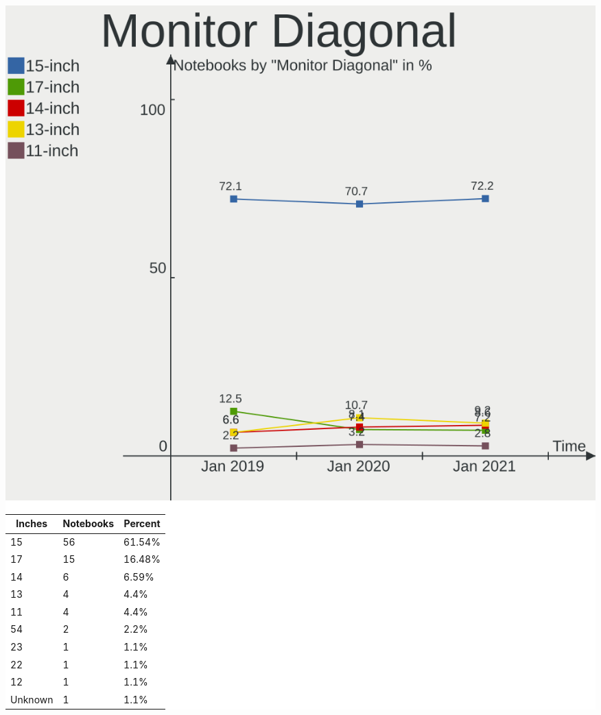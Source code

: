 ![Monitor Diagonal](./images/line_chart/mon_diagonal.svg)

| Inches  | Notebooks | Percent |
|---------|-----------|---------|
| 15      | 56        | 61.54%  |
| 17      | 15        | 16.48%  |
| 14      | 6         | 6.59%   |
| 13      | 4         | 4.4%    |
| 11      | 4         | 4.4%    |
| 54      | 2         | 2.2%    |
| 23      | 1         | 1.1%    |
| 22      | 1         | 1.1%    |
| 12      | 1         | 1.1%    |
| Unknown | 1         | 1.1%    |
